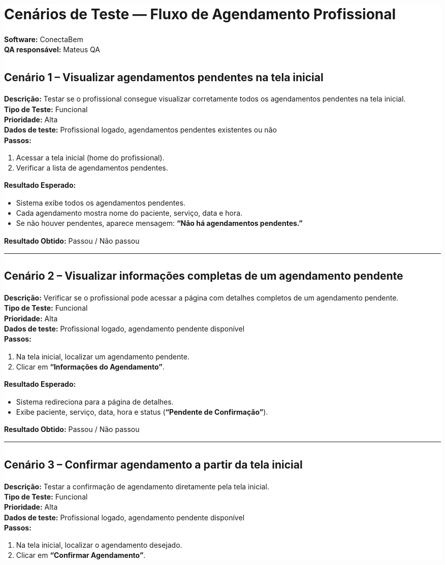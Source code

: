 # Cenários de Teste — Fluxo de Agendamento Profissional  

**Software:** ConectaBem  
**QA responsável:** Mateus QA

## Cenário 1 – Visualizar agendamentos pendentes na tela inicial

**Descrição:** Testar se o profissional consegue visualizar corretamente todos os agendamentos pendentes na tela inicial.  
**Tipo de Teste:** Funcional  
**Prioridade:** Alta  
**Dados de teste:** Profissional logado, agendamentos pendentes existentes ou não  
**Passos:**  
1. Acessar a tela inicial (home do profissional).  
2. Verificar a lista de agendamentos pendentes.  

**Resultado Esperado:**  
- Sistema exibe todos os agendamentos pendentes.  
- Cada agendamento mostra nome do paciente, serviço, data e hora.  
- Se não houver pendentes, aparece mensagem: **“Não há agendamentos pendentes.”**  

**Resultado Obtido:** Passou / Não passou

***

## Cenário 2 – Visualizar informações completas de um agendamento pendente

**Descrição:** Verificar se o profissional pode acessar a página com detalhes completos de um agendamento pendente.  
**Tipo de Teste:** Funcional  
**Prioridade:** Alta  
**Dados de teste:** Profissional logado, agendamento pendente disponível  
**Passos:**  
1. Na tela inicial, localizar um agendamento pendente.  
2. Clicar em **“Informações do Agendamento”**.  

**Resultado Esperado:**  
- Sistema redireciona para a página de detalhes.  
- Exibe paciente, serviço, data, hora e status (**“Pendente de Confirmação”**).  

**Resultado Obtido:** Passou / Não passou

***

## Cenário 3 – Confirmar agendamento a partir da tela inicial

**Descrição:** Testar a confirmação de agendamento diretamente pela tela inicial.  
**Tipo de Teste:** Funcional  
**Prioridade:** Alta  
**Dados de teste:** Profissional logado, agendamento pendente disponível  
**Passos:**  
1. Na tela inicial, localizar o agendamento desejado.  
2. Clicar em **“Confirmar Agendamento”**.  

